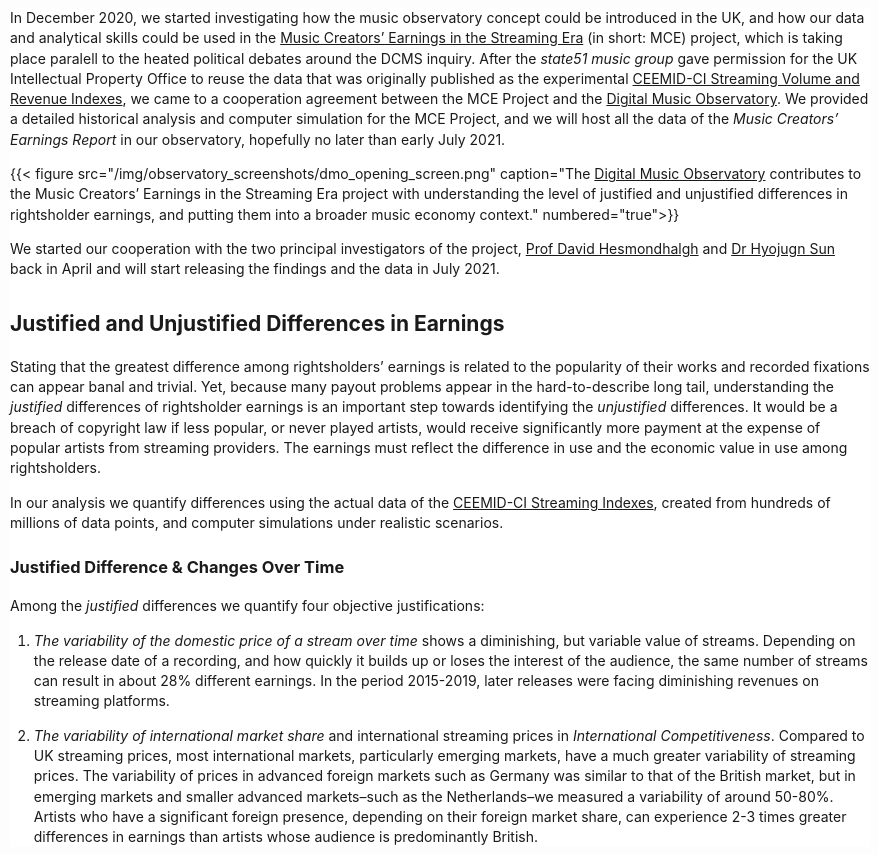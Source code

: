 [^3]: Antal, Daniel. 2021. “Launching Our Demo Music Observatory.” _Data & Lyrics_. Reprex. [https://dataandlyrics.com/post/2020-09-15-music-observatory-launch/](https://dataandlyrics.com/post/2020-09-15-music-observatory-launch/).

In December 2020, we started investigating how the music observatory concept could be introduced in the UK, and how our data and analytical skills could be used in the [Music Creators’ Earnings in the Streaming Era](https://digit-research.org/research/related-projects/music-creators-earnings-in-the-streaming-era/) (in short: MCE) project, which is taking place paralell to the heated political debates around the DCMS inquiry. After the *state51 music group* gave permission for the UK Intellectual Property Office to reuse the data that was originally published as the experimental [CEEMID-CI Streaming Volume and Revenue Indexes](https://ceereport2020.ceemid.eu/market.html#recmarket), we came to a cooperation agreement between the MCE Project and the [Digital Music Observatory](https://music.dataobservatory.eu/). We provided a detailed historical analysis and computer simulation for the MCE Project, and we will host all the data of the *Music Creators’ Earnings Report* in our observatory, hopefully no later than early July 2021.

{{< figure src="/img/observatory_screenshots/dmo_opening_screen.png" caption="The [Digital Music Observatory](https://music.dataobservatory.eu/) contributes to the Music Creators’ Earnings in the Streaming Era project with understanding the level of justified and unjustified differences in rightsholder earnings, and putting them into a broader music economy context." numbered="true">}}

We started our cooperation with the two  principal investigators of the project, [Prof David Hesmondhalgh](https://music.dataobservatory.eu/author/prof-david-hesmondhalgh/) and [Dr Hyojugn Sun](https://music.dataobservatory.eu/author/hyojung-sun/) back in April and will start releasing the findings and the data in July 2021.

## Justified and Unjustified Differences in Earnings

Stating that the greatest difference among rightsholders’ earnings is related to the popularity of their works and recorded fixations can appear banal and trivial. Yet, because many payout problems appear in the hard-to-describe long tail, understanding the _justified_ differences of rightsholder earnings is an important step towards identifying the _unjustified_ differences. It would be a breach of copyright law if less popular, or never played artists, would receive significantly more payment at the expense of popular artists from streaming providers. The earnings must reflect the difference in use and the economic value in use among rightsholders.

In our analysis we quantify differences using the actual data of the [CEEMID-CI Streaming Indexes](https://ceereport2020.ceemid.eu/market.html#ceemid-ci-volume-indexes), created from hundreds of millions of data points, and computer simulations under realistic scenarios.

### Justified Difference & Changes Over Time

Among the _justified_ differences we quantify four objective justifications:

1. _The variability of the domestic price of a stream over time_ shows a diminishing, but variable value of streams. Depending on the release date of a recording, and how quickly it builds up or loses the interest of the audience, the same number of streams can result in about 28% different earnings. In the period 2015-2019, later releases were facing diminishing revenues on streaming platforms.

2. _The variability of international market share_ and international streaming prices in _International Competitiveness_. Compared to UK streaming prices, most international markets, particularly emerging markets, have a much greater variability of streaming prices. The variability of prices in advanced foreign markets such as Germany was similar to that of the British market, but in emerging markets and smaller advanced markets–such as the Netherlands–we measured a variability of around 50-80%. Artists who have a significant foreign presence, depending on their foreign market share, can experience 2-3 times greater differences in earnings than artists whose audience is predominantly British.


[^1]: state51 Music Group. 2020. “Written Evidence Submitted by The state51 Music Group. Economics of Music Streaming Review. Response to Call for Evidence.” UK Parliament website. [https://committees.parliament.uk/writtenevidence/15422/html/](https://committees.parliament.uk/writtenevidence/15422/html/).
[^2]: Artisjus, HDS, SOZA, and Candole Partners. 2014. “Measuring and Reporting Regional Economic Value Added, National Income and Employment by the Music Industry in a Creative Industries Perspective. Memorandum of Understanding to Create a Regional Music Database to Support Professional National Reporting, Economic Valuation and a Regional Music Study.”
[^4]: Gray, Tom. 2020. “#BrokenRecord Campaign Submission (Supplementary to Oral Evidence).” UK Parliament website. [https://committees.parliament.uk/writtenevidence/15512/html/](https://committees.parliament.uk/writtenevidence/15512/html/).